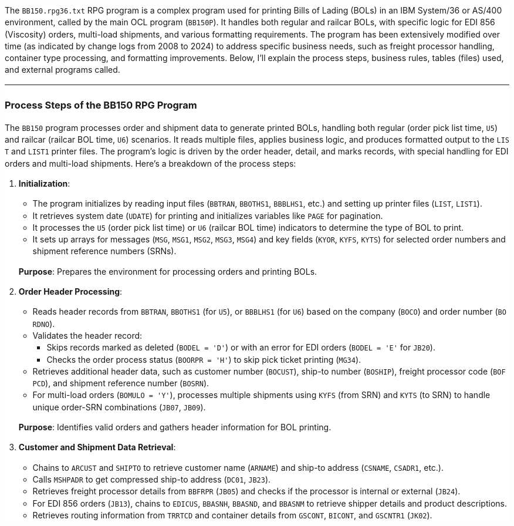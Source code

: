 The `BB150.rpg36.txt` RPG program is a complex program used for printing Bills of Lading (BOLs) in an IBM System/36 or AS/400 environment, called by the main OCL program (`BB150P`). It handles both regular and railcar BOLs, with specific logic for EDI 856 (Viscosity) orders, multi-load shipments, and various formatting requirements. The program has been extensively modified over time (as indicated by change logs from 2008 to 2024) to address specific business needs, such as freight processor handling, container type processing, and formatting improvements. Below, I’ll explain the process steps, business rules, tables (files) used, and external programs called.

---

### **Process Steps of the BB150 RPG Program**

The `BB150` program processes order and shipment data to generate printed BOLs, handling both regular (order pick list time, `U5`) and railcar (railcar BOL time, `U6`) scenarios. It reads multiple files, applies business logic, and produces formatted output to the `LIST` and `LIST1` printer files. The program’s logic is driven by the order header, detail, and marks records, with special handling for EDI orders and multi-load shipments. Here’s a breakdown of the process steps:

1. **Initialization**:
   - The program initializes by reading input files (`BBTRAN`, `BBOTHS1`, `BBBLHS1`, etc.) and setting up printer files (`LIST`, `LIST1`).
   - It retrieves system date (`UDATE`) for printing and initializes variables like `PAGE` for pagination.
   - It processes the `U5` (order pick list time) or `U6` (railcar BOL time) indicators to determine the type of BOL to print.
   - It sets up arrays for messages (`MSG`, `MSG1`, `MSG2`, `MSG3`, `MSG4`) and key fields (`KYOR`, `KYFS`, `KYTS`) for selected order numbers and shipment reference numbers (SRNs).

   **Purpose**: Prepares the environment for processing orders and printing BOLs.

2. **Order Header Processing**:
   - Reads header records from `BBTRAN`, `BBOTHS1` (for `U5`), or `BBBLHS1` (for `U6`) based on the company (`BOCO`) and order number (`BORDNO`).
   - Validates the header record:
     - Skips records marked as deleted (`BODEL = 'D'`) or with an error for EDI orders (`BODEL = 'E'` for `JB20`).
     - Checks the order process status (`BOORPR = 'H'`) to skip pick ticket printing (`MG34`).
   - Retrieves additional header data, such as customer number (`BOCUST`), ship-to number (`BOSHIP`), freight processor code (`BOFPCD`), and shipment reference number (`BOSRN`).
   - For multi-load orders (`BOMULO = 'Y'`), processes multiple shipments using `KYFS` (from SRN) and `KYTS` (to SRN) to handle unique order-SRN combinations (`JB07`, `JB09`).

   **Purpose**: Identifies valid orders and gathers header information for BOL printing.

3. **Customer and Shipment Data Retrieval**:
   - Chains to `ARCUST` and `SHIPTO` to retrieve customer name (`ARNAME`) and ship-to address (`CSNAME`, `CSADR1`, etc.).
   - Calls `MSHPADR` to get compressed ship-to address (`DC01`, `JB23`).
   - Retrieves freight processor details from `BBFRPR` (`JB05`) and checks if the processor is internal or external (`JB24`).
   - For EDI 856 orders (`JB13`), chains to `EDICUS`, `BBASNH`, `BBASND`, and `BBASNM` to retrieve shipper details and product descriptions.
   - Retrieves routing information from `TRRTCD` and container details from `GSCONT`, `BICONT`, and `GSCNTR1` (`JK02`).
